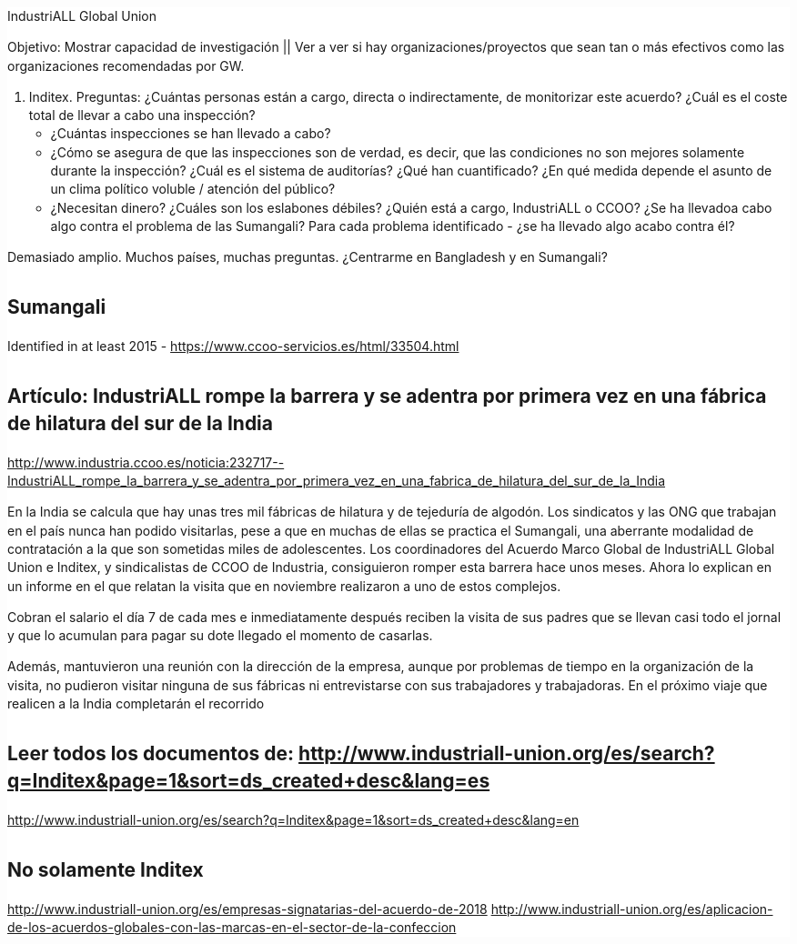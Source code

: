 IndustriALL Global Union

Objetivo: Mostrar capacidad de investigación || Ver a ver si hay organizaciones/proyectos que sean tan o más efectivos como las organizaciones recomendadas por GW.

1) Inditex.
Preguntas: ¿Cuántas personas están a cargo, directa o indirectamente, de monitorizar este acuerdo?
¿Cuál es el coste total de llevar a cabo una inspección?
    - ¿Cuántas inspecciones se han llevado a cabo?
    - ¿Cómo se asegura de que las inspecciones son de verdad, es decir, que las condiciones no son mejores solamente durante la inspección? ¿Cuál es el sistema de auditorías?
¿Qué han cuantificado?
¿En qué medida depende el asunto de un clima político voluble / atención del público?
    - ¿Necesitan dinero?
¿Cuáles son los eslabones débiles?
¿Quién está a cargo, IndustriALL o CCOO?
¿Se ha llevadoa cabo algo contra el problema de las Sumangali?
Para cada problema identificado - ¿se ha llevado algo acabo contra él?

Demasiado amplio. Muchos países, muchas preguntas. ¿Centrarme en Bangladesh y en Sumangali?

## Sumangali
Identified in at least 2015
    - https://www.ccoo-servicios.es/html/33504.html

## Artículo: IndustriALL rompe la barrera y se adentra por primera vez en una fábrica de hilatura del sur de la India
http://www.industria.ccoo.es/noticia:232717--IndustriALL_rompe_la_barrera_y_se_adentra_por_primera_vez_en_una_fabrica_de_hilatura_del_sur_de_la_India

En la India se calcula que hay unas tres mil fábricas de hilatura y de tejeduría de algodón. Los sindicatos y las ONG que trabajan en el país nunca han podido visitarlas, pese a que en muchas de ellas se practica el Sumangali, una aberrante modalidad de contratación a la que son sometidas miles de adolescentes. Los coordinadores del Acuerdo Marco Global de IndustriALL Global Union e Inditex, y sindicalistas de CCOO de Industria, consiguieron romper esta barrera hace unos meses. Ahora lo explican en un informe en el que relatan la visita que en noviembre realizaron a uno de estos complejos.

Cobran el salario el día 7 de cada mes e inmediatamente después reciben la visita de sus padres que se llevan casi todo el jornal y que lo acumulan para pagar su dote llegado el momento de casarlas.

Además, mantuvieron una reunión con la dirección de la empresa, aunque por problemas de tiempo en la organización de la visita, no pudieron visitar ninguna de sus fábricas ni entrevistarse con sus trabajadores y trabajadoras. En el próximo viaje que realicen a la India completarán el recorrido

## Leer todos los documentos de: http://www.industriall-union.org/es/search?q=Inditex&page=1&sort=ds_created+desc&lang=es
http://www.industriall-union.org/es/search?q=Inditex&page=1&sort=ds_created+desc&lang=en

## No solamente Inditex
http://www.industriall-union.org/es/empresas-signatarias-del-acuerdo-de-2018
http://www.industriall-union.org/es/aplicacion-de-los-acuerdos-globales-con-las-marcas-en-el-sector-de-la-confeccion
